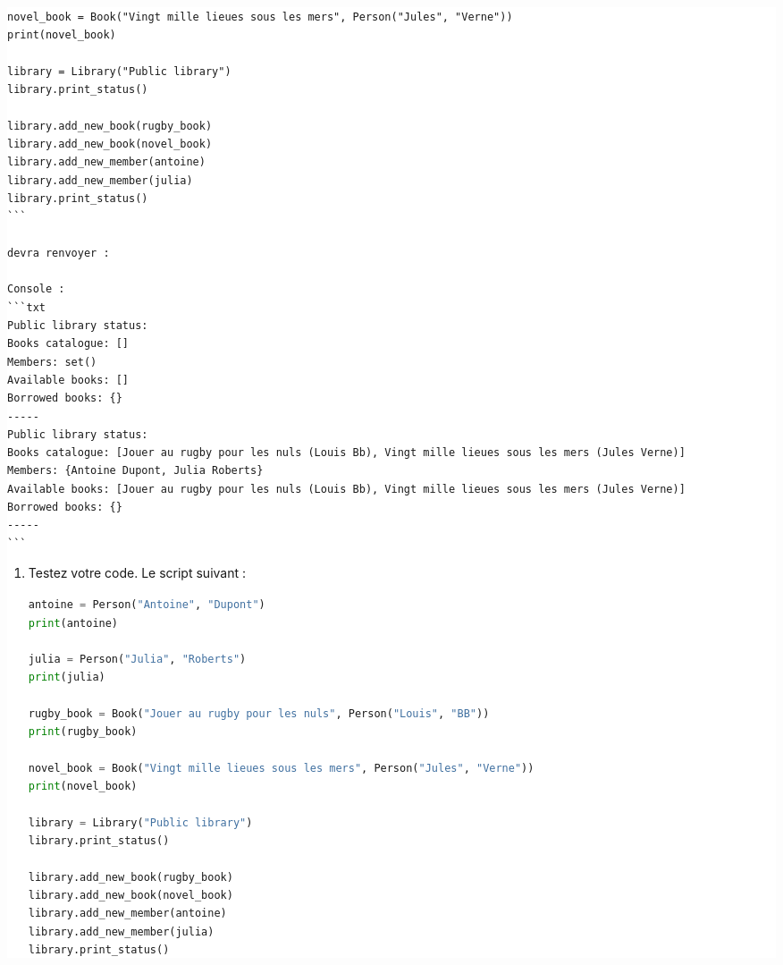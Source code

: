     novel_book = Book("Vingt mille lieues sous les mers", Person("Jules", "Verne"))
    print(novel_book)

    library = Library("Public library")
    library.print_status()

    library.add_new_book(rugby_book)
    library.add_new_book(novel_book)
    library.add_new_member(antoine)
    library.add_new_member(julia)
    library.print_status()
    ```

    devra renvoyer :

    Console :
    ```txt
    Public library status:
    Books catalogue: []
    Members: set()
    Available books: []
    Borrowed books: {}
    -----
    Public library status:
    Books catalogue: [Jouer au rugby pour les nuls (Louis Bb), Vingt mille lieues sous les mers (Jules Verne)]
    Members: {Antoine Dupont, Julia Roberts}
    Available books: [Jouer au rugby pour les nuls (Louis Bb), Vingt mille lieues sous les mers (Jules Verne)]
    Borrowed books: {}
    -----
    ```

1. Testez votre code. Le script suivant :

    ```python
    antoine = Person("Antoine", "Dupont")
    print(antoine)

    julia = Person("Julia", "Roberts")
    print(julia)

    rugby_book = Book("Jouer au rugby pour les nuls", Person("Louis", "BB"))
    print(rugby_book)

    novel_book = Book("Vingt mille lieues sous les mers", Person("Jules", "Verne"))
    print(novel_book)

    library = Library("Public library")
    library.print_status()

    library.add_new_book(rugby_book)
    library.add_new_book(novel_book)
    library.add_new_member(antoine)
    library.add_new_member(julia)
    library.print_status()
